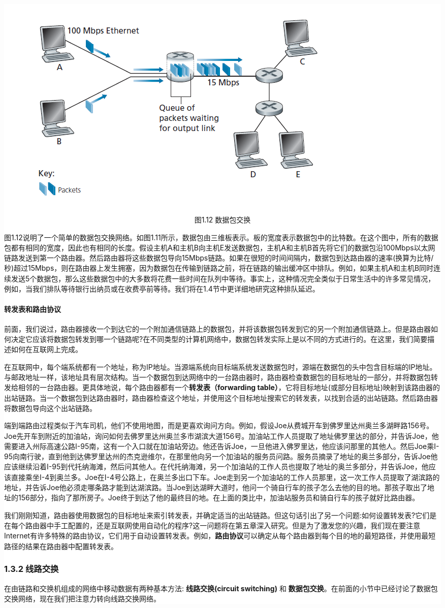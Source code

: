 ![](/net_img/112.png)

<p align="center">图1.12 数据包交换</p>

图1.12说明了一个简单的数据包交换网络。如图1.11所示，数据包由三维板表示。板的宽度表示数据包中的比特数。在这个图中，所有的数据包都有相同的宽度，因此也有相同的长度。假设主机A和主机B向主机E发送数据包，主机A和主机B首先将它们的数据包沿100Mbps以太网链路发送到第一个路由器。然后路由器将这些数据包导向15Mbps链路。如果在很短的时间间隔内，数据包到达路由器的速率(换算为比特/秒)超过15Mbps，则在路由器上发生拥塞，因为数据包在传输到链路之前，将在链路的输出缓冲区中排队。例如，如果主机A和主机B同时连续发送5个数据包，那么这些数据包中的大多数将花费一些时间在队列中等待。事实上，这种情况完全类似于日常生活中的许多常见情况，例如，当我们排队等待银行出纳员或在收费亭前等待。我们将在1.4节中更详细地研究这种排队延迟。

#### 转发表和路由协议

前面，我们说过，路由器接收一个到达它的一个附加通信链路上的数据包，并将该数据包转发到它的另一个附加通信链路上。但是路由器如何决定它应该将数据包转发到哪一个链路呢?在不同类型的计算机网络中，数据包转发实际上是以不同的方式进行的。在这里，我们简要描述如何在互联网上完成。

在互联网中，每个端系统都有一个地址，称为IP地址。当源端系统向目标端系统发送数据包时，源端在数据包的头中包含目标端的IP地址。与邮政地址一样，该地址具有层次结构。当一个数据包到达网络中的一台路由器时，路由器检查数据包的目标地址的一部分，并将数据包转发给相邻的一台路由器。更具体地说，每个路由器都有一个**转发表（forwarding table）**，它将目标地址(或部分目标地址)映射到该路由器的出站链路。当一个数据包到达路由器时，路由器检查这个地址，并使用这个目标地址搜索它的转发表，以找到合适的出站链路。然后路由器将数据包导向这个出站链路。

端到端路由过程类似于汽车司机，他们不使用地图，而是更喜欢询问方向。例如，假设Joe从费城开车到佛罗里达州奥兰多湖畔路156号。Joe先开车到附近的加油站，询问如何去佛罗里达州奥兰多市湖滨大道156号。加油站工作人员提取了地址佛罗里达的部分，并告诉Joe，他需要进入州际高速公路I-95南，这有一个入口就在加油站旁边。他还告诉Joe，一旦他进入佛罗里达，他应该问那里的其他人。然后Joe乘I-95向南行驶，直到他到达佛罗里达州的杰克逊维尔，在那里他向另一个加油站的服务员问路。服务员摘录了地址的奥兰多部分，告诉Joe他应该继续沿着I-95到代托纳海滩，然后问其他人。在代托纳海滩，另一个加油站的工作人员也提取了地址的奥兰多部分，并告诉Joe，他应该直接乘坐I-4到奥兰多。Joe在I-4号公路上，在奥兰多出口下车。Joe走到另一个加油站的工作人员那里，这一次工作人员提取了湖滨路的地址，并告诉Joe他必须走哪条路才能到达湖滨路。当Joe到达湖畔大道时，他问一个骑自行车的孩子怎么去他的目的地。那孩子取出了地址的156部分，指向了那所房子。Joe终于到达了他的最终目的地。在上面的类比中，加油站服务员和骑自行车的孩子就好比路由器。

我们刚刚知道，路由器使用数据包的目标地址来索引转发表，并确定适当的出站链路。但这句话引出了另一个问题:如何设置转发表?它们是在每个路由器中手工配置的，还是互联网使用自动化的程序?这一问题将在第五章深入研究。但是为了激发您的兴趣，我们现在要注意Internet有许多特殊的路由协议，它们用于自动设置转发表。例如，**路由协议**可以确定从每个路由器到每个目的地的最短路径，并使用最短路径的结果在路由器中配置转发表。

### 1.3.2 线路交换

在由链路和交换机组成的网络中移动数据有两种基本方法: **线路交换(circuit switching)** 和 **数据包交换**。在前面的小节中已经讨论了数据包交换网络，现在我们把注意力转向线路交换网络。
